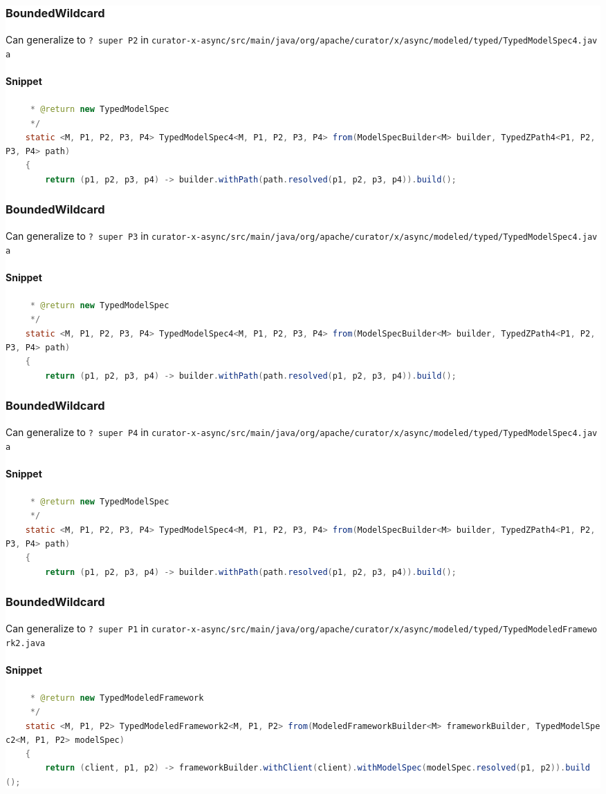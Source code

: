 ### BoundedWildcard
Can generalize to `? super P2`
in `curator-x-async/src/main/java/org/apache/curator/x/async/modeled/typed/TypedModelSpec4.java`
#### Snippet
```java
     * @return new TypedModelSpec
     */
    static <M, P1, P2, P3, P4> TypedModelSpec4<M, P1, P2, P3, P4> from(ModelSpecBuilder<M> builder, TypedZPath4<P1, P2, P3, P4> path)
    {
        return (p1, p2, p3, p4) -> builder.withPath(path.resolved(p1, p2, p3, p4)).build();
```

### BoundedWildcard
Can generalize to `? super P3`
in `curator-x-async/src/main/java/org/apache/curator/x/async/modeled/typed/TypedModelSpec4.java`
#### Snippet
```java
     * @return new TypedModelSpec
     */
    static <M, P1, P2, P3, P4> TypedModelSpec4<M, P1, P2, P3, P4> from(ModelSpecBuilder<M> builder, TypedZPath4<P1, P2, P3, P4> path)
    {
        return (p1, p2, p3, p4) -> builder.withPath(path.resolved(p1, p2, p3, p4)).build();
```

### BoundedWildcard
Can generalize to `? super P4`
in `curator-x-async/src/main/java/org/apache/curator/x/async/modeled/typed/TypedModelSpec4.java`
#### Snippet
```java
     * @return new TypedModelSpec
     */
    static <M, P1, P2, P3, P4> TypedModelSpec4<M, P1, P2, P3, P4> from(ModelSpecBuilder<M> builder, TypedZPath4<P1, P2, P3, P4> path)
    {
        return (p1, p2, p3, p4) -> builder.withPath(path.resolved(p1, p2, p3, p4)).build();
```

### BoundedWildcard
Can generalize to `? super P1`
in `curator-x-async/src/main/java/org/apache/curator/x/async/modeled/typed/TypedModeledFramework2.java`
#### Snippet
```java
     * @return new TypedModeledFramework
     */
    static <M, P1, P2> TypedModeledFramework2<M, P1, P2> from(ModeledFrameworkBuilder<M> frameworkBuilder, TypedModelSpec2<M, P1, P2> modelSpec)
    {
        return (client, p1, p2) -> frameworkBuilder.withClient(client).withModelSpec(modelSpec.resolved(p1, p2)).build();
```
